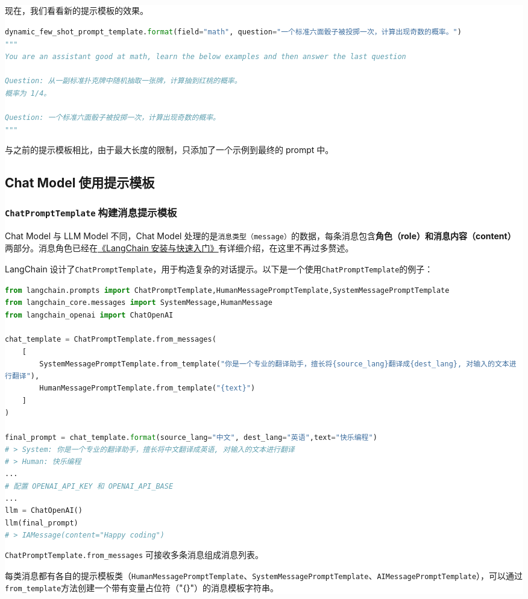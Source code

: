 现在，我们看看新的提示模板的效果。

```python
dynamic_few_shot_prompt_template.format(field="math", question="一个标准六面骰子被投掷一次，计算出现奇数的概率。")
"""
You are an assistant good at math, learn the below examples and then answer the last question

Question: 从一副标准扑克牌中随机抽取一张牌，计算抽到红桃的概率。
概率为 1/4。

Question: 一个标准六面骰子被投掷一次，计算出现奇数的概率。
"""
```

与之前的提示模板相比，由于最大长度的限制，只添加了一个示例到最终的 prompt 中。

## Chat Model 使用提示模板

### `ChatPromptTemplate` 构建消息提示模板

Chat Model 与 LLM Model 不同，Chat Model 处理的是`消息类型（message）`的数据，每条消息包含**角色（role）和消息内容（content）** 两部分。消息角色已经在[《LangChain 安装与快速入门》](https://juejin.cn/book/7352849785881591823/section/7351455523616915468 "https://juejin.cn/book/7352849785881591823/section/7351455523616915468")有详细介绍，在这里不再过多赘述。

LangChain 设计了`ChatPromptTemplate`，用于构造复杂的对话提示。以下是一个使用`ChatPromptTemplate`的例子：

```python
from langchain.prompts import ChatPromptTemplate,HumanMessagePromptTemplate,SystemMessagePromptTemplate
from langchain_core.messages import SystemMessage,HumanMessage
from langchain_openai import ChatOpenAI

chat_template = ChatPromptTemplate.from_messages(
    [
        SystemMessagePromptTemplate.from_template("你是一个专业的翻译助手，擅长将{source_lang}翻译成{dest_lang}, 对输入的文本进行翻译"),
        HumanMessagePromptTemplate.from_template("{text}")
    ]
)

final_prompt = chat_template.format(source_lang="中文", dest_lang="英语",text="快乐编程")
# > System: 你是一个专业的翻译助手，擅长将中文翻译成英语, 对输入的文本进行翻译
# > Human: 快乐编程
...
# 配置 OPENAI_API_KEY 和 OPENAI_API_BASE
...
llm = ChatOpenAI()
llm(final_prompt)
# > IAMessage(content="Happy coding")
```

`ChatPromptTemplate.from_messages` 可接收多条消息组成消息列表。

每类消息都有各自的提示模板类（`HumanMessagePromptTemplate`、`SystemMessagePromptTemplate`、`AIMessagePromptTemplate`），可以通过`from_template`方法创建一个带有变量占位符（"{}"）的消息模板字符串。
